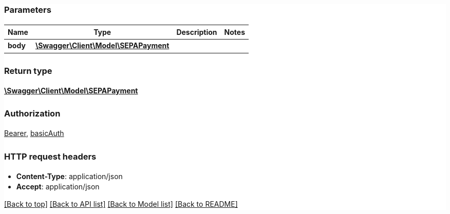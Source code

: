 ### Parameters

Name | Type | Description  | Notes
------------- | ------------- | ------------- | -------------
 **body** | [**\Swagger\Client\Model\SEPAPayment**](../Model/\Swagger\Client\Model\SEPAPayment.md)|  |

### Return type

[**\Swagger\Client\Model\SEPAPayment**](../Model/SEPAPayment.md)

### Authorization

[Bearer](../../README.md#Bearer), [basicAuth](../../README.md#basicAuth)

### HTTP request headers

 - **Content-Type**: application/json
 - **Accept**: application/json

[[Back to top]](#) [[Back to API list]](../../README.md#documentation-for-api-endpoints) [[Back to Model list]](../../README.md#documentation-for-models) [[Back to README]](../../README.md)

